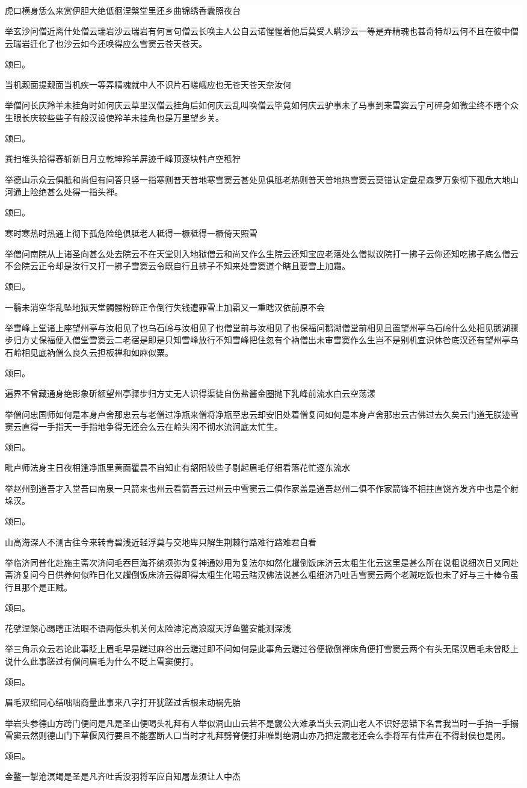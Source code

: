 虎口横身恁么来赏伊胆大绝低徊涅槃堂里还乡曲锦绣香囊照夜台  

举玄沙问僧近离什处僧云瑞岩沙云瑞岩有何言句僧云长唤主人公自云诺惺惺着他后莫受人瞒沙云一等是弄精魂也甚奇特却云何不且在彼中僧云瑞岩迁化了也沙云如今还唤得应么雪窦云苍天苍天。  

颂曰。  

当机觌面提觌面当机疾一等弄精魂就中人不识片石嵯峨应也无苍天苍天奈汝何  

举僧问长庆羚羊未挂角时如何庆云草里汉僧云挂角后如何庆云乱叫唤僧云毕竟如何庆云驴事未了马事到来雪窦云宁可碎身如微尘终不瞎个众生眼长庆较些些子有般汉设使羚羊未挂角也是万里望乡关。  

颂曰。  

粪扫堆头拾得春斩新日月立乾坤羚羊屏迹千峰顶逐块韩卢空秪狞  

举德山示众云俱胝和尚但有问答只竖一指寒则普天普地寒雪窦云甚处见俱胝老热则普天普地热雪窦云莫错认定盘星森罗万象彻下孤危大地山河通上险绝甚么处得一指头禅。  

颂曰。  

寒时寒热时热通上彻下孤危险绝俱胝老人秪得一橛秪得一橛倚天照雪  

举僧问南院从上诸圣向甚么处去院云不在天堂则入地狱僧云和尚又作么生院云还知宝应老落处么僧拟议院打一拂子云你还知吃拂子底么僧云不会院云正令却是汝行又打一拂子雪窦云令既自行且拂子不知来处雪窦道个瞎且要雪上加霜。  

颂曰。  

一翳未消空华乱坠地狱天堂髑髅粉碎正令倒行失钱遭罪雪上加霜又一重瞎汉依前原不会  

举雪峰上堂诸上座望州亭与汝相见了也乌石岭与汝相见了也僧堂前与汝相见了也保福问鹅湖僧堂前相见且置望州亭乌石岭什么处相见鹅湖骤步归方丈保福便入僧堂雪窦云二老宿是即是只知雪峰放行不知雪峰把住忽有个衲僧出未审雪窦作么生岂不是别机宜识休咎底汉还有望州亭乌石岭相见底衲僧么良久云担板禅和如麻似粟。  

颂曰。  

遍界不曾藏通身绝影象斫额望州亭骤步归方丈无人识得渠徒自伤盐酱金圈抛下乳峰前流水白云空荡漾  

举僧问忠国师如何是本身卢舍那忠云与老僧过净瓶来僧将净瓶至忠云却安旧处着僧复问如何是本身卢舍那忠云古佛过去久矣云门道无朕迹雪窦云直得一手指天一手指地争得无还会么云在岭头闲不彻水流涧底太忙生。  

颂曰。  

毗卢师法身主日夜相逢净瓶里黄面瞿昙不自知止有韶阳较些子剔起眉毛仔细看落花忙逐东流水  

举赵州到道吾才入堂吾曰南泉一只箭来也州云看箭吾云过州云中雪窦云二俱作家盖是道吾赵州二俱不作家箭锋不相拄直饶齐发齐中也是个射垛汉。  

颂曰。  

山高海深人不测古往今来转青碧浅近轻浮莫与交地卑只解生荆棘行路难行路难君自看  

举临济同普化赴施主斋次济问毛吞巨海芥纳须弥为复神通妙用为复法尔如然化趯倒饭床济云太粗生化云这里是甚么所在说粗说细次日又同赴斋济复问今日供养何似昨日化又趯倒饭床济云得即得太粗生化喝云瞎汉佛法说甚么粗细济乃吐舌雪窦云两个老贼吃饭也未了好与三十棒令虽行且那个是正贼。  

颂曰。  

花擘涅槃心踢瞎正法眼不语两低头机关何太险滹沱高浪蹴天浮鱼鳖安能测深浅  

举三角示众云若论此事眨上眉毛早是蹉过麻谷出云蹉过即不问如何是此事角云蹉过谷便掀倒禅床角便打雪窦云两个有头无尾汉眉毛未曾眨上说什么此事蹉过有僧问眉毛为什么不眨上雪窦便打。  

颂曰。  

眉毛双绾同心结咄咄商量此事来八字打开犹蹉过舌根未动祸先胎  

举岩头参德山方跨门便问是凡是圣山便喝头礼拜有人举似洞山山云若不是奯公大难承当头云洞山老人不识好恶错下名言我当时一手抬一手搦雪窦云然则德山门下草偃风行要且不能塞断人口当时才礼拜劈脊便打非唯剿绝洞山亦乃把定奯老还会么李将军有佳声在不得封侯也是闲。  

颂曰。  

金鳌一掣沧溟竭是圣是凡齐吐舌没羽将军应自知屠龙须让人中杰  
